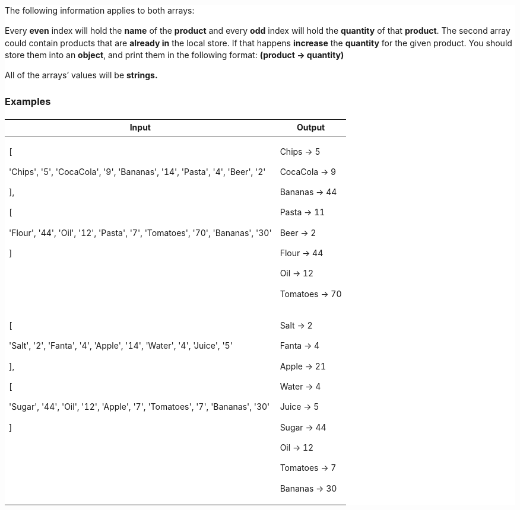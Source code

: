 The following information applies to both arrays:

Every **even** index will hold the **name** of the **product** and every
**odd** index will hold the **quantity** of that **product**. The second
array could contain products that are **already in** the local store. If
that happens **increase** the **quantity** for the given product. You
should store them into an **object**, and print them in the following
format: **(product -\> quantity)**

All of the arrays’ values will be **strings.**

### Examples

<table>
<thead>
<tr class="header">
<th><strong>Input</strong></th>
<th><strong>Output</strong></th>
</tr>
</thead>
<tbody>
<tr class="odd">
<td><p>[</p>
<p>'Chips', '5', 'CocaCola', '9', 'Bananas', '14', 'Pasta', '4', 'Beer', '2'</p>
<p>],</p>
<p>[</p>
<p>'Flour', '44', 'Oil', '12', 'Pasta', '7', 'Tomatoes', '70', 'Bananas', '30'</p>
<p>]</p></td>
<td><p>Chips -&gt; 5</p>
<p>CocaCola -&gt; 9</p>
<p>Bananas -&gt; 44</p>
<p>Pasta -&gt; 11</p>
<p>Beer -&gt; 2</p>
<p>Flour -&gt; 44</p>
<p>Oil -&gt; 12</p>
<p>Tomatoes -&gt; 70</p></td>
</tr>
<tr class="even">
<td><p>[</p>
<p>'Salt', '2', 'Fanta', '4', 'Apple', '14', 'Water', '4', 'Juice', '5'</p>
<p>],</p>
<p>[</p>
<p>'Sugar', '44', 'Oil', '12', 'Apple', '7', 'Tomatoes', '7', 'Bananas', '30'</p>
<p>]</p></td>
<td><p>Salt -&gt; 2</p>
<p>Fanta -&gt; 4</p>
<p>Apple -&gt; 21</p>
<p>Water -&gt; 4</p>
<p>Juice -&gt; 5</p>
<p>Sugar -&gt; 44</p>
<p>Oil -&gt; 12</p>
<p>Tomatoes -&gt; 7</p>
<p>Bananas -&gt; 30</p></td>
</tr>
</tbody>
</table>
